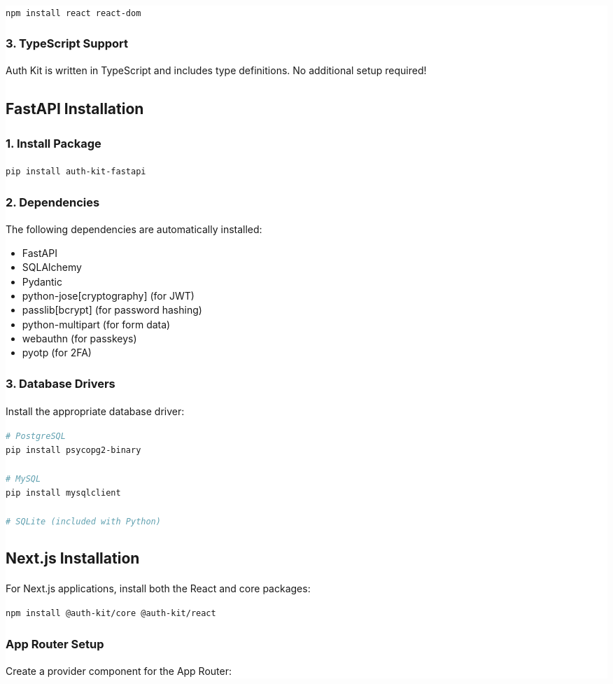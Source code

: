 ```bash
npm install react react-dom
```

### 3. TypeScript Support

Auth Kit is written in TypeScript and includes type definitions. No additional setup required!

## FastAPI Installation

### 1. Install Package

```bash
pip install auth-kit-fastapi
```

### 2. Dependencies

The following dependencies are automatically installed:
- FastAPI
- SQLAlchemy
- Pydantic
- python-jose[cryptography] (for JWT)
- passlib[bcrypt] (for password hashing)
- python-multipart (for form data)
- webauthn (for passkeys)
- pyotp (for 2FA)

### 3. Database Drivers

Install the appropriate database driver:

```bash
# PostgreSQL
pip install psycopg2-binary

# MySQL
pip install mysqlclient

# SQLite (included with Python)
```

## Next.js Installation

For Next.js applications, install both the React and core packages:

```bash
npm install @auth-kit/core @auth-kit/react
```

### App Router Setup

Create a provider component for the App Router:
